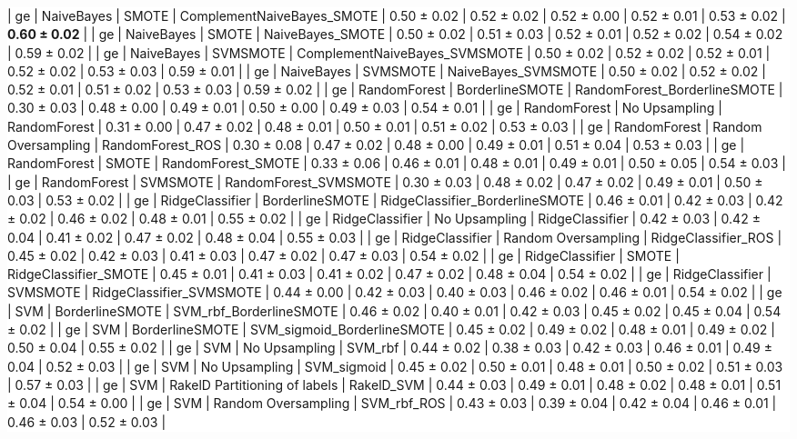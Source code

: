 | ge         | NaiveBayes                      | SMOTE                         | ComplementNaiveBayes_SMOTE                   | 0.50 $\pm$ 0.02 | 0.52 $\pm$ 0.02             | 0.52 $\pm$ 0.00         | 0.52 $\pm$ 0.01          | 0.53 $\pm$ 0.02                           | **0.60 $\pm$ 0.02** |
| ge         | NaiveBayes                      | SMOTE                         | NaiveBayes_SMOTE                             | 0.50 $\pm$ 0.02 | 0.51 $\pm$ 0.03             | 0.52 $\pm$ 0.01         | 0.52 $\pm$ 0.02          | 0.54 $\pm$ 0.02                           | 0.59 $\pm$ 0.02     |
| ge         | NaiveBayes                      | SVMSMOTE                      | ComplementNaiveBayes_SVMSMOTE                | 0.50 $\pm$ 0.02 | 0.52 $\pm$ 0.02             | 0.52 $\pm$ 0.01         | 0.52 $\pm$ 0.02          | 0.53 $\pm$ 0.03                           | 0.59 $\pm$ 0.01     |
| ge         | NaiveBayes                      | SVMSMOTE                      | NaiveBayes_SVMSMOTE                          | 0.50 $\pm$ 0.02 | 0.52 $\pm$ 0.02             | 0.52 $\pm$ 0.01         | 0.51 $\pm$ 0.02          | 0.53 $\pm$ 0.03                           | 0.59 $\pm$ 0.02     |
| ge         | RandomForest                    | BorderlineSMOTE               | RandomForest_BorderlineSMOTE                 | 0.30 $\pm$ 0.03 | 0.48 $\pm$ 0.00             | 0.49 $\pm$ 0.01         | 0.50 $\pm$ 0.00          | 0.49 $\pm$ 0.03                           | 0.54 $\pm$ 0.01     |
| ge         | RandomForest                    | No Upsampling                 | RandomForest                                 | 0.31 $\pm$ 0.00 | 0.47 $\pm$ 0.02             | 0.48 $\pm$ 0.01         | 0.50 $\pm$ 0.01          | 0.51 $\pm$ 0.02                           | 0.53 $\pm$ 0.03     |
| ge         | RandomForest                    | Random Oversampling           | RandomForest_ROS                             | 0.30 $\pm$ 0.08 | 0.47 $\pm$ 0.02             | 0.48 $\pm$ 0.00         | 0.49 $\pm$ 0.01          | 0.51 $\pm$ 0.04                           | 0.53 $\pm$ 0.03     |
| ge         | RandomForest                    | SMOTE                         | RandomForest_SMOTE                           | 0.33 $\pm$ 0.06 | 0.46 $\pm$ 0.01             | 0.48 $\pm$ 0.01         | 0.49 $\pm$ 0.01          | 0.50 $\pm$ 0.05                           | 0.54 $\pm$ 0.03     |
| ge         | RandomForest                    | SVMSMOTE                      | RandomForest_SVMSMOTE                        | 0.30 $\pm$ 0.03 | 0.48 $\pm$ 0.02             | 0.47 $\pm$ 0.02         | 0.49 $\pm$ 0.01          | 0.50 $\pm$ 0.03                           | 0.53 $\pm$ 0.02     |
| ge         | RidgeClassifier                 | BorderlineSMOTE               | RidgeClassifier_BorderlineSMOTE              | 0.46 $\pm$ 0.01 | 0.42 $\pm$ 0.03             | 0.42 $\pm$ 0.02         | 0.46 $\pm$ 0.02          | 0.48 $\pm$ 0.01                           | 0.55 $\pm$ 0.02     |
| ge         | RidgeClassifier                 | No Upsampling                 | RidgeClassifier                              | 0.42 $\pm$ 0.03 | 0.42 $\pm$ 0.04             | 0.41 $\pm$ 0.02         | 0.47 $\pm$ 0.02          | 0.48 $\pm$ 0.04                           | 0.55 $\pm$ 0.03     |
| ge         | RidgeClassifier                 | Random Oversampling           | RidgeClassifier_ROS                          | 0.45 $\pm$ 0.02 | 0.42 $\pm$ 0.03             | 0.41 $\pm$ 0.03         | 0.47 $\pm$ 0.02          | 0.47 $\pm$ 0.03                           | 0.54 $\pm$ 0.02     |
| ge         | RidgeClassifier                 | SMOTE                         | RidgeClassifier_SMOTE                        | 0.45 $\pm$ 0.01 | 0.41 $\pm$ 0.03             | 0.41 $\pm$ 0.02         | 0.47 $\pm$ 0.02          | 0.48 $\pm$ 0.04                           | 0.54 $\pm$ 0.02     |
| ge         | RidgeClassifier                 | SVMSMOTE                      | RidgeClassifier_SVMSMOTE                     | 0.44 $\pm$ 0.00 | 0.42 $\pm$ 0.03             | 0.40 $\pm$ 0.03         | 0.46 $\pm$ 0.02          | 0.46 $\pm$ 0.01                           | 0.54 $\pm$ 0.02     |
| ge         | SVM                             | BorderlineSMOTE               | SVM_rbf_BorderlineSMOTE                      | 0.46 $\pm$ 0.02 | 0.40 $\pm$ 0.01             | 0.42 $\pm$ 0.03         | 0.45 $\pm$ 0.02          | 0.45 $\pm$ 0.04                           | 0.54 $\pm$ 0.02     |
| ge         | SVM                             | BorderlineSMOTE               | SVM_sigmoid_BorderlineSMOTE                  | 0.45 $\pm$ 0.02 | 0.49 $\pm$ 0.02             | 0.48 $\pm$ 0.01         | 0.49 $\pm$ 0.02          | 0.50 $\pm$ 0.04                           | 0.55 $\pm$ 0.02     |
| ge         | SVM                             | No Upsampling                 | SVM_rbf                                      | 0.44 $\pm$ 0.02 | 0.38 $\pm$ 0.03             | 0.42 $\pm$ 0.03         | 0.46 $\pm$ 0.01          | 0.49 $\pm$ 0.04                           | 0.52 $\pm$ 0.03     |
| ge         | SVM                             | No Upsampling                 | SVM_sigmoid                                  | 0.45 $\pm$ 0.02 | 0.50 $\pm$ 0.01             | 0.48 $\pm$ 0.01         | 0.50 $\pm$ 0.02          | 0.51 $\pm$ 0.03                           | 0.57 $\pm$ 0.03     |
| ge         | SVM                             | RakelD Partitioning of labels | RakelD_SVM                                   | 0.44 $\pm$ 0.03 | 0.49 $\pm$ 0.01             | 0.48 $\pm$ 0.02         | 0.48 $\pm$ 0.01          | 0.51 $\pm$ 0.04                           | 0.54 $\pm$ 0.00     |
| ge         | SVM                             | Random Oversampling           | SVM_rbf_ROS                                  | 0.43 $\pm$ 0.03 | 0.39 $\pm$ 0.04             | 0.42 $\pm$ 0.04         | 0.46 $\pm$ 0.01          | 0.46 $\pm$ 0.03                           | 0.52 $\pm$ 0.03     |